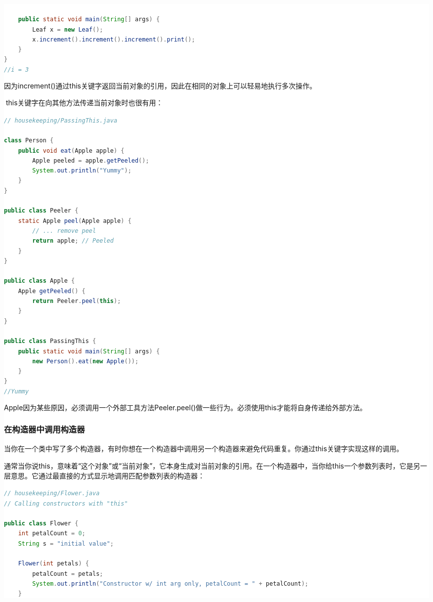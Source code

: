 ```java

    public static void main(String[] args) {
        Leaf x = new Leaf();
        x.increment().increment().increment().print();
    }
}
//i = 3
```

​		因为increment()通过this关键字返回当前对象的引用，因此在相同的对象上可以轻易地执行多次操作。

​		this关键字在向其他方法传递当前对象时也很有用：

```java
// housekeeping/PassingThis.java

class Person {
    public void eat(Apple apple) {
        Apple peeled = apple.getPeeled();
        System.out.println("Yummy");
    }
}

public class Peeler {
    static Apple peel(Apple apple) {
        // ... remove peel
        return apple; // Peeled
    }
}

public class Apple {
    Apple getPeeled() {
        return Peeler.peel(this);
    }
}

public class PassingThis {
    public static void main(String[] args) {
        new Person().eat(new Apple());
    }
}
//Yummy
```

​		Apple因为某些原因，必须调用一个外部工具方法Peeler.peel()做一些行为。必须使用this才能将自身传递给外部方法。

### 在构造器中调用构造器

​		当你在一个类中写了多个构造器，有时你想在一个构造器中调用另一个构造器来避免代码重复。你通过this关键字实现这样的调用。

​		通常当你说this，意味着“这个对象”或“当前对象”，它本身生成对当前对象的引用。在一个构造器中，当你给this一个参数列表时，它是另一层意思。它通过最直接的方式显示地调用匹配参数列表的构造器：

```java
// housekeeping/Flower.java
// Calling constructors with "this"

public class Flower {
    int petalCount = 0;
    String s = "initial value";

    Flower(int petals) {
        petalCount = petals;
        System.out.println("Constructor w/ int arg only, petalCount = " + petalCount);
    }

```